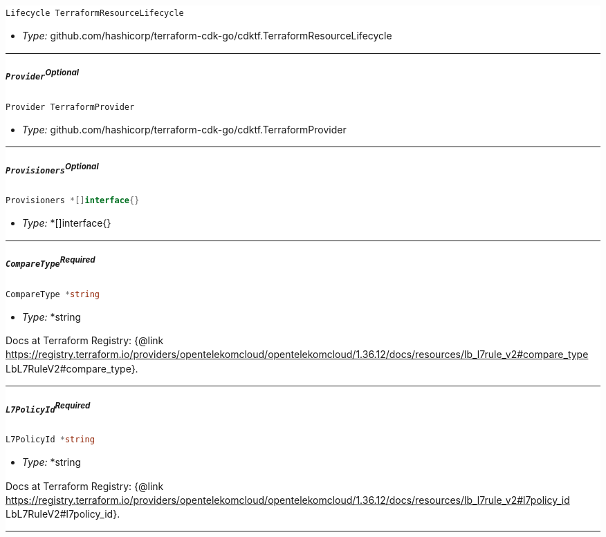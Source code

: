 ```go
Lifecycle TerraformResourceLifecycle
```

- *Type:* github.com/hashicorp/terraform-cdk-go/cdktf.TerraformResourceLifecycle

---

##### `Provider`<sup>Optional</sup> <a name="Provider" id="@cdktf/provider-opentelekomcloud.lbL7RuleV2.LbL7RuleV2Config.property.provider"></a>

```go
Provider TerraformProvider
```

- *Type:* github.com/hashicorp/terraform-cdk-go/cdktf.TerraformProvider

---

##### `Provisioners`<sup>Optional</sup> <a name="Provisioners" id="@cdktf/provider-opentelekomcloud.lbL7RuleV2.LbL7RuleV2Config.property.provisioners"></a>

```go
Provisioners *[]interface{}
```

- *Type:* *[]interface{}

---

##### `CompareType`<sup>Required</sup> <a name="CompareType" id="@cdktf/provider-opentelekomcloud.lbL7RuleV2.LbL7RuleV2Config.property.compareType"></a>

```go
CompareType *string
```

- *Type:* *string

Docs at Terraform Registry: {@link https://registry.terraform.io/providers/opentelekomcloud/opentelekomcloud/1.36.12/docs/resources/lb_l7rule_v2#compare_type LbL7RuleV2#compare_type}.

---

##### `L7PolicyId`<sup>Required</sup> <a name="L7PolicyId" id="@cdktf/provider-opentelekomcloud.lbL7RuleV2.LbL7RuleV2Config.property.l7PolicyId"></a>

```go
L7PolicyId *string
```

- *Type:* *string

Docs at Terraform Registry: {@link https://registry.terraform.io/providers/opentelekomcloud/opentelekomcloud/1.36.12/docs/resources/lb_l7rule_v2#l7policy_id LbL7RuleV2#l7policy_id}.

---